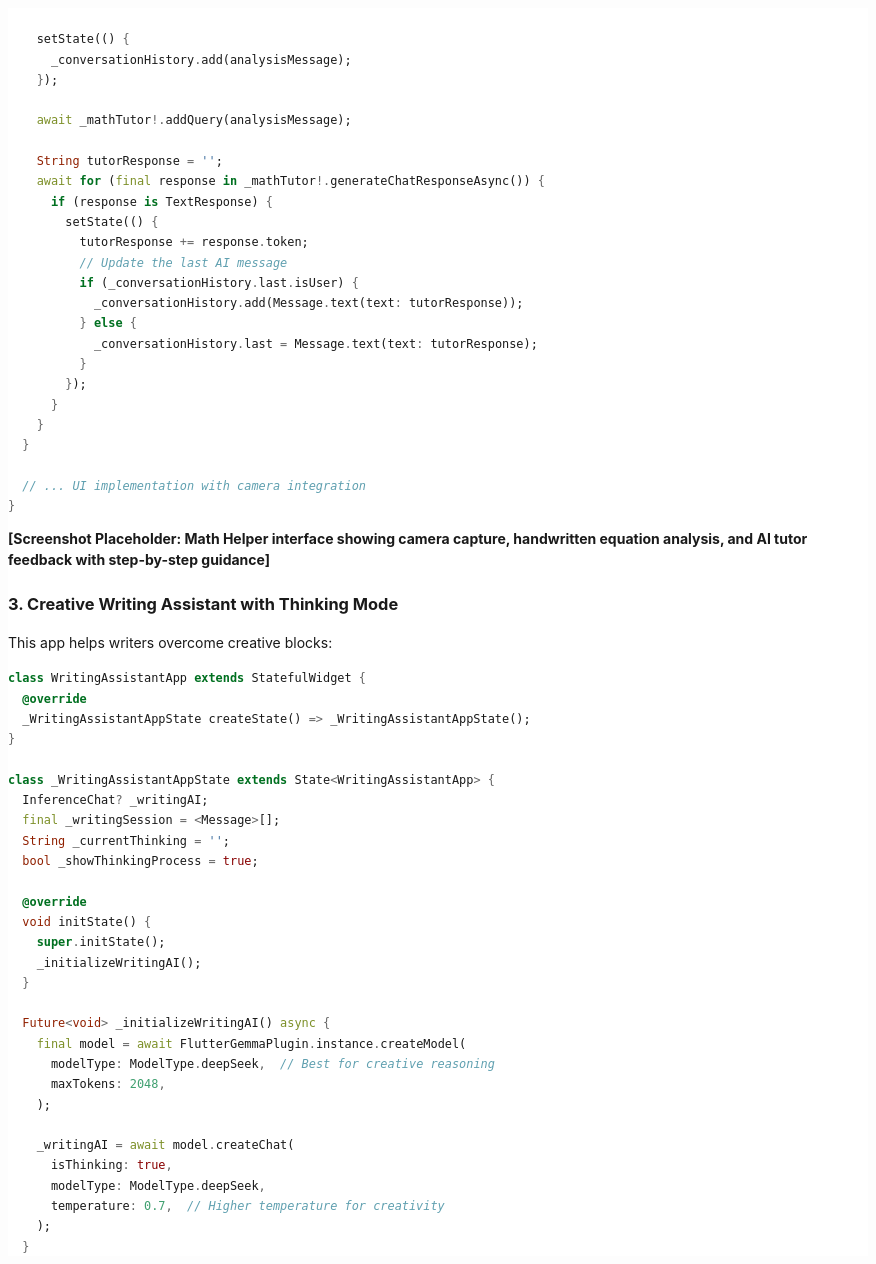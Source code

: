 ```dart
    
    setState(() {
      _conversationHistory.add(analysisMessage);
    });
    
    await _mathTutor!.addQuery(analysisMessage);
    
    String tutorResponse = '';
    await for (final response in _mathTutor!.generateChatResponseAsync()) {
      if (response is TextResponse) {
        setState(() {
          tutorResponse += response.token;
          // Update the last AI message
          if (_conversationHistory.last.isUser) {
            _conversationHistory.add(Message.text(text: tutorResponse));
          } else {
            _conversationHistory.last = Message.text(text: tutorResponse);
          }
        });
      }
    }
  }
  
  // ... UI implementation with camera integration
}
```

**[Screenshot Placeholder: Math Helper interface showing camera capture, handwritten equation analysis, and AI tutor feedback with step-by-step guidance]**

### 3. Creative Writing Assistant with Thinking Mode

This app helps writers overcome creative blocks:

```dart
class WritingAssistantApp extends StatefulWidget {
  @override
  _WritingAssistantAppState createState() => _WritingAssistantAppState();
}

class _WritingAssistantAppState extends State<WritingAssistantApp> {
  InferenceChat? _writingAI;
  final _writingSession = <Message>[];
  String _currentThinking = '';
  bool _showThinkingProcess = true;
  
  @override
  void initState() {
    super.initState();
    _initializeWritingAI();
  }
  
  Future<void> _initializeWritingAI() async {
    final model = await FlutterGemmaPlugin.instance.createModel(
      modelType: ModelType.deepSeek,  // Best for creative reasoning
      maxTokens: 2048,
    );
    
    _writingAI = await model.createChat(
      isThinking: true,
      modelType: ModelType.deepSeek,
      temperature: 0.7,  // Higher temperature for creativity
    );
  }
```
